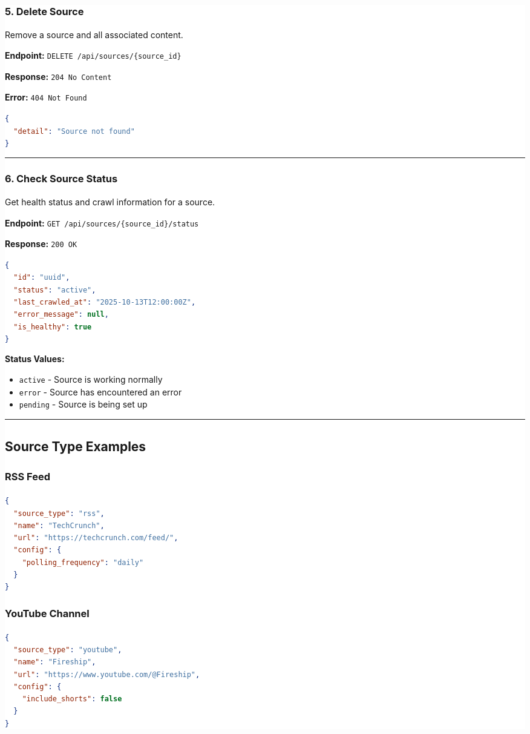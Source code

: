 
### 5. Delete Source
Remove a source and all associated content.

**Endpoint:** `DELETE /api/sources/{source_id}`

**Response:** `204 No Content`

**Error:** `404 Not Found`
```json
{
  "detail": "Source not found"
}
```

---

### 6. Check Source Status
Get health status and crawl information for a source.

**Endpoint:** `GET /api/sources/{source_id}/status`

**Response:** `200 OK`
```json
{
  "id": "uuid",
  "status": "active",
  "last_crawled_at": "2025-10-13T12:00:00Z",
  "error_message": null,
  "is_healthy": true
}
```

**Status Values:**
- `active` - Source is working normally
- `error` - Source has encountered an error
- `pending` - Source is being set up

---

## Source Type Examples

### RSS Feed
```json
{
  "source_type": "rss",
  "name": "TechCrunch",
  "url": "https://techcrunch.com/feed/",
  "config": {
    "polling_frequency": "daily"
  }
}
```

### YouTube Channel
```json
{
  "source_type": "youtube",
  "name": "Fireship",
  "url": "https://www.youtube.com/@Fireship",
  "config": {
    "include_shorts": false
  }
}
```
